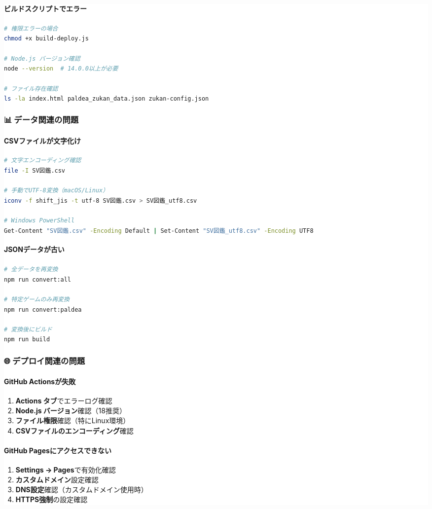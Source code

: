 #### ビルドスクリプトでエラー
```bash
# 権限エラーの場合
chmod +x build-deploy.js

# Node.js バージョン確認
node --version  # 14.0.0以上が必要

# ファイル存在確認
ls -la index.html paldea_zukan_data.json zukan-config.json
```

### 📊 データ関連の問題

#### CSVファイルが文字化け
```bash
# 文字エンコーディング確認
file -I SV図鑑.csv

# 手動でUTF-8変換（macOS/Linux）
iconv -f shift_jis -t utf-8 SV図鑑.csv > SV図鑑_utf8.csv

# Windows PowerShell
Get-Content "SV図鑑.csv" -Encoding Default | Set-Content "SV図鑑_utf8.csv" -Encoding UTF8
```

#### JSONデータが古い
```bash
# 全データを再変換
npm run convert:all

# 特定ゲームのみ再変換
npm run convert:paldea

# 変換後にビルド
npm run build
```

### 🌐 デプロイ関連の問題

#### GitHub Actionsが失敗
1. **Actions タブ**でエラーログ確認
2. **Node.js バージョン**確認（18推奨）
3. **ファイル権限**確認（特にLinux環境）
4. **CSVファイルのエンコーディング**確認

#### GitHub Pagesにアクセスできない
1. **Settings → Pages**で有効化確認
2. **カスタムドメイン**設定確認
3. **DNS設定**確認（カスタムドメイン使用時）
4. **HTTPS強制**の設定確認
